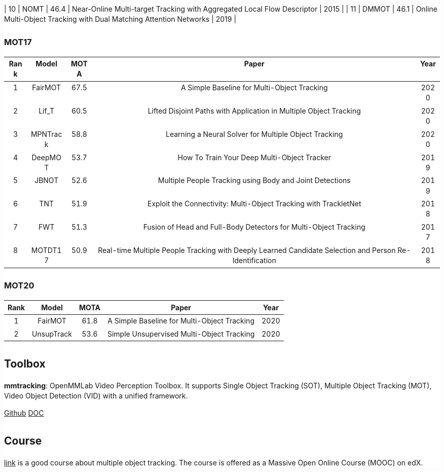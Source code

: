 |  10  |       NOMT       | 46.4 |                   Near-Online Multi-target Tracking with Aggregated Local Flow Descriptor                   | 2015 |
|  11  |      DMMOT       | 46.1 |                     Online Multi-Object Tracking with Dual Matching Attention Networks                      | 2019 |

<a id="markdown-mot17" name="mot17"></a>
### MOT17

| Rank |       Model       | MOTA |                                                    Paper                                                     | Year |
| :--: | :--------------: | :--: | :---------------------------------------------------------------------------------------------------------: | :--: |
|  1   |     FairMOT      | 67.5 |                                 A Simple Baseline for Multi-Object Tracking                                 | 2020 |
|  2   |       Lif_T        | 60.5 |                                   Lifted Disjoint Paths with Application in Multiple Object Tracking                                   | 2020 |
|3|MPNTrack| 58.8 | Learning a Neural Solver for Multiple Object Tracking | 2020|
|4| DeepMOT | 53.7|How To Train Your Deep Multi-Object Tracker|2019|
|5| JBNOT|52.6| Multiple People Tracking using Body and Joint Detections|2019|
|6|TNT|51.9|Exploit the Connectivity: Multi-Object Tracking with TrackletNet|2018|
|7|	FWT|51.3|Fusion of Head and Full-Body Detectors for Multi-Object Tracking|2017|
|8|MOTDT17|50.9|Real-time Multiple People Tracking with Deeply Learned Candidate Selection and Person Re-Identification|2018|

<a id="markdown-mot20" name="mot20"></a>
### MOT20


| Rank |       Model       | MOTA |                                                    Paper                                                     | Year |
| :--: | :--------------: | :--: | :---------------------------------------------------------------------------------------------------------: | :--: |
|  1   |     FairMOT      | 61.8 |                                 A Simple Baseline for Multi-Object Tracking                                 | 2020 |
|2| UnsupTrack| 53.6 |Simple Unsupervised Multi-Object Tracking|2020|

<a id="markdown-toolbox" name="toolbox"></a>
## Toolbox

**mmtracking**: OpenMMLab Video Perception Toolbox. It supports Single Object Tracking (SOT), Multiple Object Tracking (MOT), Video Object Detection (VID) with a unified framework.

[Github](https://github.com/open-mmlab/mmtracking)  [DOC](https://mmtracking.readthedocs.io/en/latest/)

<a id="markdown-course" name="course"></a>
## Course

[link](https://www.youtube.com/watch?v=ay_QLAHcZLY&list=PLadnyz93xCLhSlm2tMYJSKaik39EZV_Uk) is a good course about multiple object tracking. The course is offered as a Massive Open Online Course (MOOC) on edX. 
